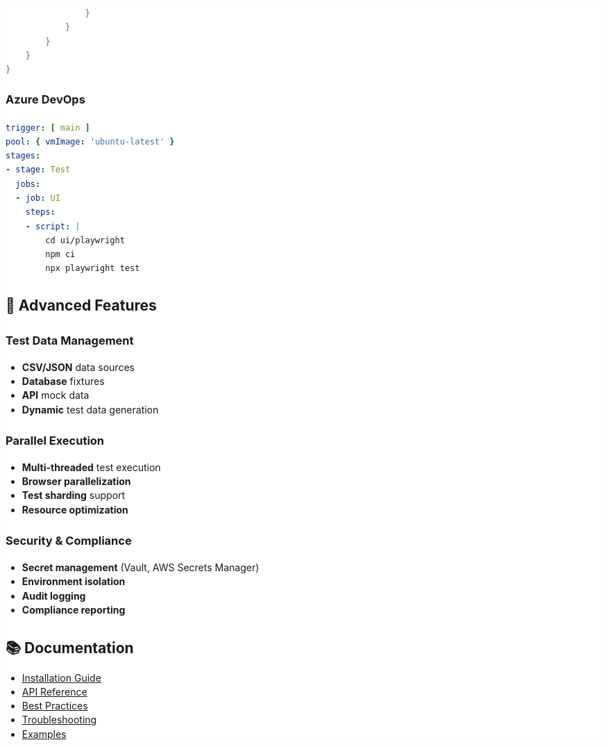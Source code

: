 ```groovy
                }
            }
        }
    }
}
```

### Azure DevOps
```yaml
trigger: [ main ]
pool: { vmImage: 'ubuntu-latest' }
stages:
- stage: Test
  jobs:
  - job: UI
    steps:
    - script: |
        cd ui/playwright
        npm ci
        npx playwright test
```

## 🚀 Advanced Features

### Test Data Management
- **CSV/JSON** data sources
- **Database** fixtures
- **API** mock data
- **Dynamic** test data generation

### Parallel Execution
- **Multi-threaded** test execution
- **Browser parallelization**
- **Test sharding** support
- **Resource optimization**

### Security & Compliance
- **Secret management** (Vault, AWS Secrets Manager)
- **Environment isolation**
- **Audit logging**
- **Compliance reporting**

## 📚 Documentation

- [Installation Guide](INSTALLATION-README.md)
- [API Reference](docs/api-reference.md)
- [Best Practices](docs/best-practices.md)
- [Troubleshooting](docs/troubleshooting.md)
- [Examples](docs/examples/)
